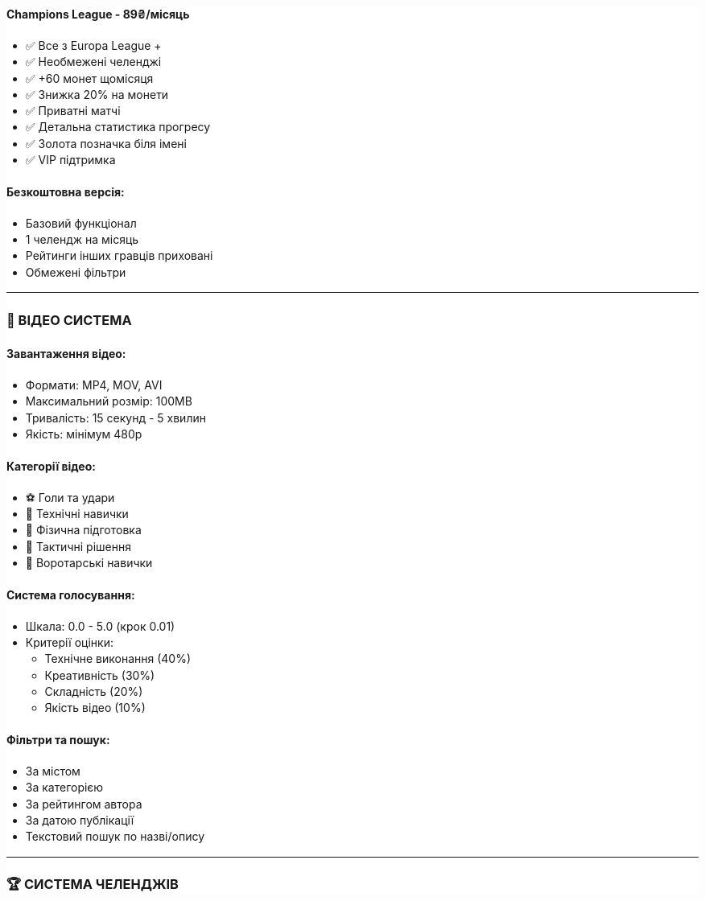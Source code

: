 #### Champions League - 89₴/місяць  
- ✅ Все з Europa League +
- ✅ Необмежені челенджі
- ✅ +60 монет щомісяця
- ✅ Знижка 20% на монети
- ✅ Приватні матчі
- ✅ Детальна статистика прогресу
- ✅ Золота позначка біля імені
- ✅ VIP підтримка

#### Безкоштовна версія:
- Базовий функціонал
- 1 челендж на місяць
- Рейтинги інших гравців приховані
- Обмежені фільтри

---

### 🎥 ВІДЕО СИСТЕМА

#### Завантаження відео:
- Формати: MP4, MOV, AVI
- Максимальний розмір: 100MB
- Тривалість: 15 секунд - 5 хвилин
- Якість: мінімум 480p

#### Категорії відео:
- ⚽ Голи та удари
- 🤹 Технічні навички  
- 🏃 Фізична підготовка
- 🧠 Тактичні рішення
- 🥅 Воротарські навички

#### Система голосування:
- Шкала: 0.0 - 5.0 (крок 0.01)
- Критерії оцінки:
  - Технічне виконання (40%)
  - Креативність (30%)
  - Складність (20%)
  - Якість відео (10%)

#### Фільтри та пошук:
- За містом
- За категорією
- За рейтингом автора
- За датою публікації
- Текстовий пошук по назві/опису

---

### 🏆 СИСТЕМА ЧЕЛЕНДЖІВ
